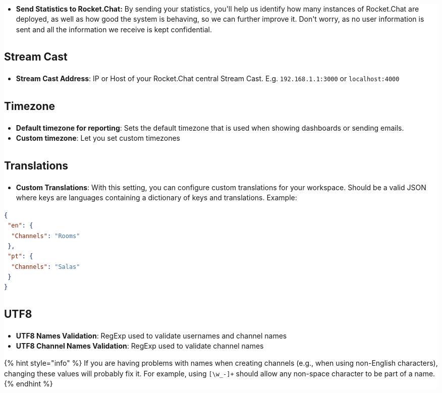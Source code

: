 * **Send Statistics to Rocket.Chat:** By sending your statistics, you'll help us identify how many instances of Rocket.Chat are deployed, as well as how good the system is behaving, so we can further improve it. Don't worry, as no user information is sent and all the information we receive is kept confidential.

## Stream Cast

* **Stream Cast Address**: IP or Host of your Rocket.Chat central Stream Cast. E.g. `192.168.1.1:3000` or `localhost:4000`

## Timezone

* **Default timezone for reporting**: Sets the default timezone that is used when showing dashboards or sending emails.
* **Custom timezone**: Let you set custom timezones

## Translations

* **Custom Translations**: With this setting, you can configure custom translations for your workspace. Should be a valid JSON where keys are languages containing a dictionary of keys and translations. Example:

```json
{
 "en": {
  "Channels": "Rooms"
 },
 "pt": {
  "Channels": "Salas"
 }
}
```

## UTF8

* **UTF8 Names Validation**: RegExp used to validate usernames and channel names
* **UTF8 Channel Names Validation**: RegExp used to validate channel names

{% hint style="info" %}
If you are having problems with names when creating channels (e.g., when using non-English characters), changing these values will probably fix it. For example, using `[\w_-]+` should allow any non-space character to be part of a name.
{% endhint %}
